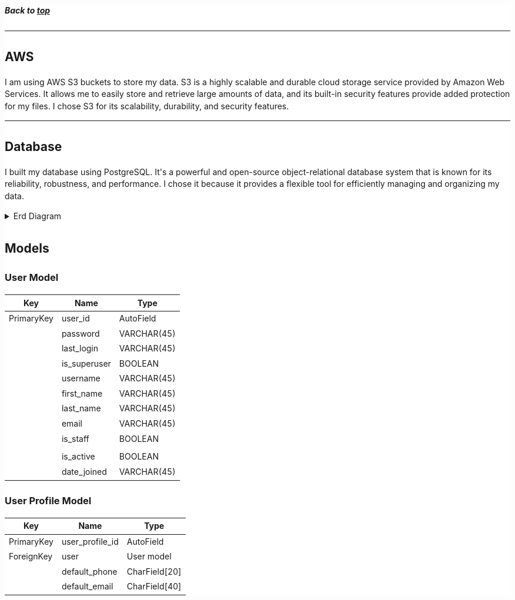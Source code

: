   ##### Back to [top](#table-of-contents)
  <hr>

## AWS 

I am using AWS S3 buckets to store my data. S3 is a highly scalable and durable cloud storage service provided by Amazon Web Services. It allows me to easily store and retrieve large amounts of data, and its built-in security features provide added protection for my files. I chose S3 for its scalability, durability, and security features.

<hr>


## Database

I built my database using PostgreSQL. It's a powerful and open-source object-relational database system that is known for its reliability, robustness, and performance. I chose it because it provides a flexible tool for efficiently managing and organizing my data.

<details><summary>Erd Diagram</summary></details>

## Models  

### User Model

| Key        | Name         | Type        |
| ---------- | ------------ | ----------- |
| PrimaryKey | user_id      | AutoField   |
|            | password     | VARCHAR(45) |
|            | last_login   | VARCHAR(45) |
|            | is_superuser | BOOLEAN     |
|            | username     | VARCHAR(45) |
|            | first_name   | VARCHAR(45) |
|            | last_name    | VARCHAR(45) |
|            | email        | VARCHAR(45) |
|            | is_staff     | BOOLEAN     |
|            |              |             |
|            | is_active    | BOOLEAN     |
|            | date_joined  | VARCHAR(45) |

### User Profile Model

| Key        | Name                 | Type          |
| ---------- | -------------------- | ------------- |
| PrimaryKey | user_profile_id      | AutoField     |
| ForeignKey | user                 | User model    |
|            | default_phone        | CharField[20] |
|            | default_email        | CharField[40] |
